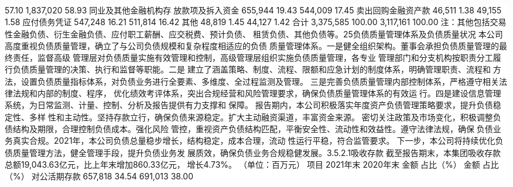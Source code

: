 57.10
1,837,020
58.93
同业及其他金融机构存
放款项及拆入资金
655,944
19.43
544,009
17.45
卖出回购金融资产款
46,511
1.38
49,155
1.58
应付债务凭证
547,248
16.21
511,814
16.42
其他
48,819
1.45
44,127
1.42
合计
3,375,585
100.00
3,117,161
100.00
注：其他包括交易性金融负债、衍生金融负债、应付职工薪酬、应交税费、预计负债、
租赁负债、其他负债等。25负债质量管理体系及负债质量状况
本公司高度重视负债质量管理，确立了与公司负债规模和复杂程度相适应的负债
质量管理体系。一是健全组织架构。董事会承担负债质量管理的最终责任，监督高级
管理层对负债质量实施有效管理和控制，高级管理层组织实施负债质量管理，各专业
管理部门和分支机构按职责分工履行负债质量管理的决策、执行和监督等职能。二是
建立了涵盖策略、制度、流程、限额和应急计划的制度体系，明确管理职责、流程和
方法，设置负债质量指标体系，对负债业务进行全要素、多维度、全过程监测及管理。
三是完善负债质量管理内部控制体系，严格遵守相关法律法规和内部的制度、程序，
优化绩效考评体系，突出合规经营和风险管理要求，确保负债质量管理体系的有效运
行。四是建设信息管理系统，为日常监测、计量、控制、分析及报告提供有力支撑和
保障。
报告期内，本公司积极落实年度资产负债管理策略要求，提升负债稳定性、多样
性和主动性。坚持存款立行，确保负债来源稳定。扩大主动融资渠道，丰富资金来源。
密切关注政策及市场变化，积极调整负债结构及期限，合理控制负债成本。强化风险
管控，重视资产负债结构匹配，平衡安全性、流动性和效益性。遵守法律法规，确保
负债业务真实合规。2021年，本公司负债总量稳步增长，结构稳定，成本合理，流动
性运行平稳，符合监管要求。
下一步，本公司将持续优化负债质量管理方法，健全管理手段，提升负债业务发
展质效，确保负债业务合规稳健发展。3.5.2.1吸收存款
截至报告期末，本集团吸收存款总额19,043.63亿元，比上年末增加860.33亿元，
增长4.73%。
（单位：百万元）
项目
2021年末
2020年末
金额
占比（%）
金额
占比（%）
对公活期存款
657,818
34.54
691,013
38.00